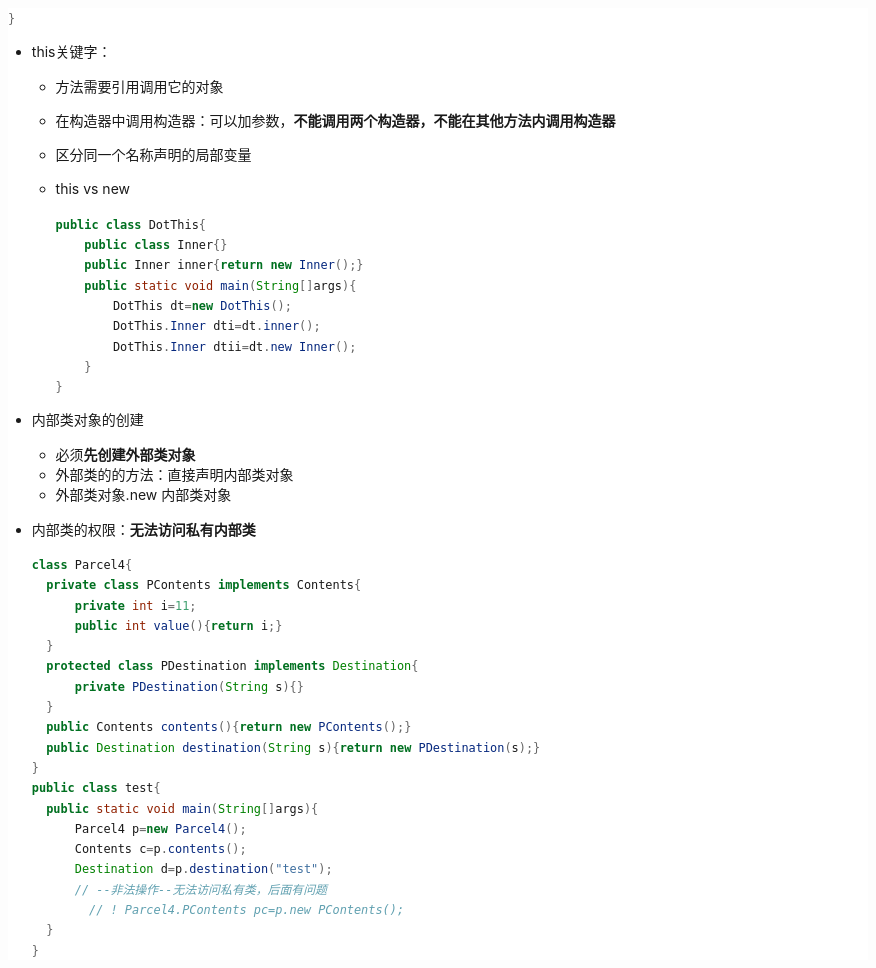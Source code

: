   ```java
  }
  ```

- this关键字：

  - 方法需要引用调用它的对象

  - 在构造器中调用构造器：可以加参数，**不能调用两个构造器，不能在其他方法内调用构造器**

  - 区分同一个名称声明的局部变量

  - this vs new

    ```java
    public class DotThis{
    	public class Inner{}
    	public Inner inner{return new Inner();}
    	public static void main(String[]args){
    		DotThis dt=new DotThis();
    		DotThis.Inner dti=dt.inner();
            DotThis.Inner dtii=dt.new Inner();
    	}
    }
    ```

- 内部类对象的创建

  - 必须**先创建外部类对象**
  - 外部类的的方法：直接声明内部类对象
  - 外部类对象.new 内部类对象

- 内部类的权限：**无法访问私有内部类**

  ```java
  class Parcel4{
  	private class PContents implements Contents{
  		private int i=11;
  		public int value(){return i;}
  	}
  	protected class PDestination implements Destination{
  		private PDestination(String s){}
  	}
  	public Contents contents(){return new PContents();}
  	public Destination destination(String s){return new PDestination(s);}
  }
  public class test{
  	public static void main(String[]args){
  		Parcel4 p=new Parcel4();
  		Contents c=p.contents();
  		Destination d=p.destination("test");
  		// --非法操作--无法访问私有类，后面有问题
          // ! Parcel4.PContents pc=p.new PContents();
  	}
  }
  ```
